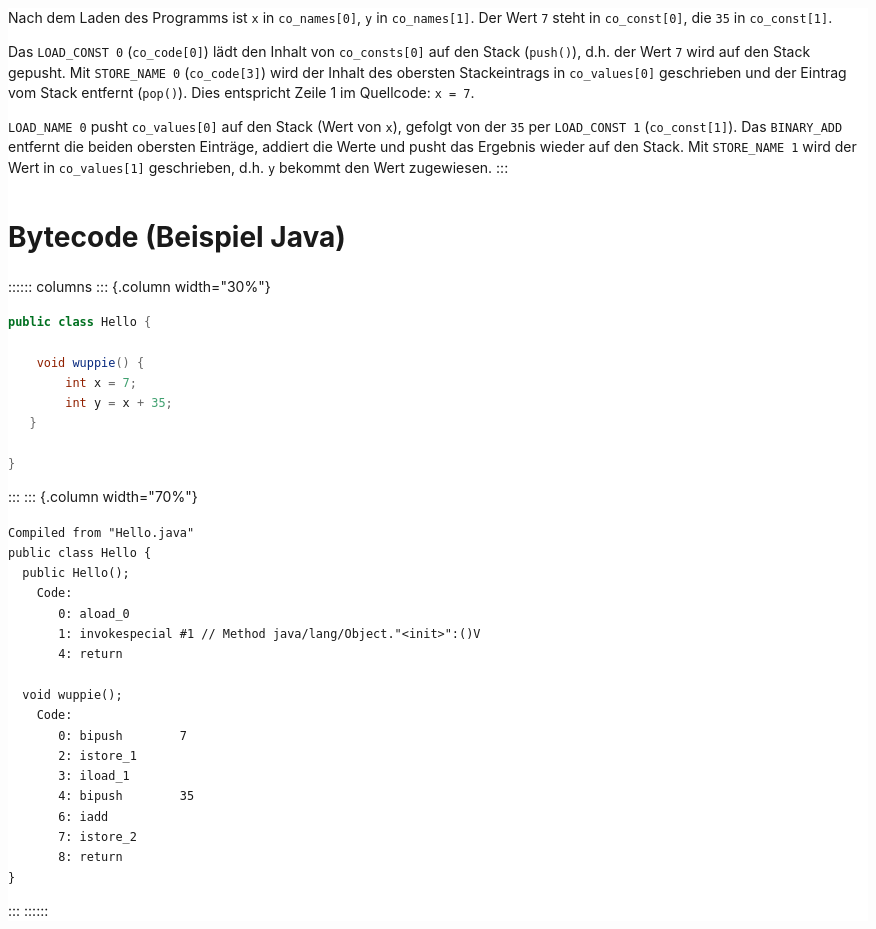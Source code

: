 Nach dem Laden des Programms ist `x` in `co_names[0]`, `y` in `co_names[1]`. Der Wert `7` steht in
`co_const[0]`, die `35` in `co_const[1]`.

Das `LOAD_CONST 0` (`co_code[0]`) lädt den Inhalt von `co_consts[0]` auf den Stack (`push()`), d.h.
der Wert `7` wird auf den Stack gepusht. Mit `STORE_NAME 0` (`co_code[3]`) wird der Inhalt des obersten
Stackeintrags in `co_values[0]` geschrieben und der Eintrag vom Stack entfernt (`pop()`). Dies entspricht
Zeile 1 im Quellcode: `x = 7`.

`LOAD_NAME 0` pusht `co_values[0]` auf den Stack (Wert von `x`), gefolgt von der `35` per `LOAD_CONST 1`
(`co_const[1]`). Das `BINARY_ADD` entfernt die beiden obersten Einträge, addiert die Werte und pusht
das Ergebnis wieder auf den Stack. Mit `STORE_NAME 1` wird der Wert in `co_values[1]` geschrieben, d.h.
`y` bekommt den Wert zugewiesen.
:::


# Bytecode (Beispiel Java)

:::::: columns
::: {.column width="30%"}
```java
public class Hello {

    void wuppie() {
        int x = 7;
        int y = x + 35;
   }

}
```
:::
::: {.column width="70%"}
```{size="footnotesize"}
Compiled from "Hello.java"
public class Hello {
  public Hello();
    Code:
       0: aload_0
       1: invokespecial #1 // Method java/lang/Object."<init>":()V
       4: return

  void wuppie();
    Code:
       0: bipush        7
       2: istore_1
       3: iload_1
       4: bipush        35
       6: iadd
       7: istore_2
       8: return
}
```
:::
::::::
